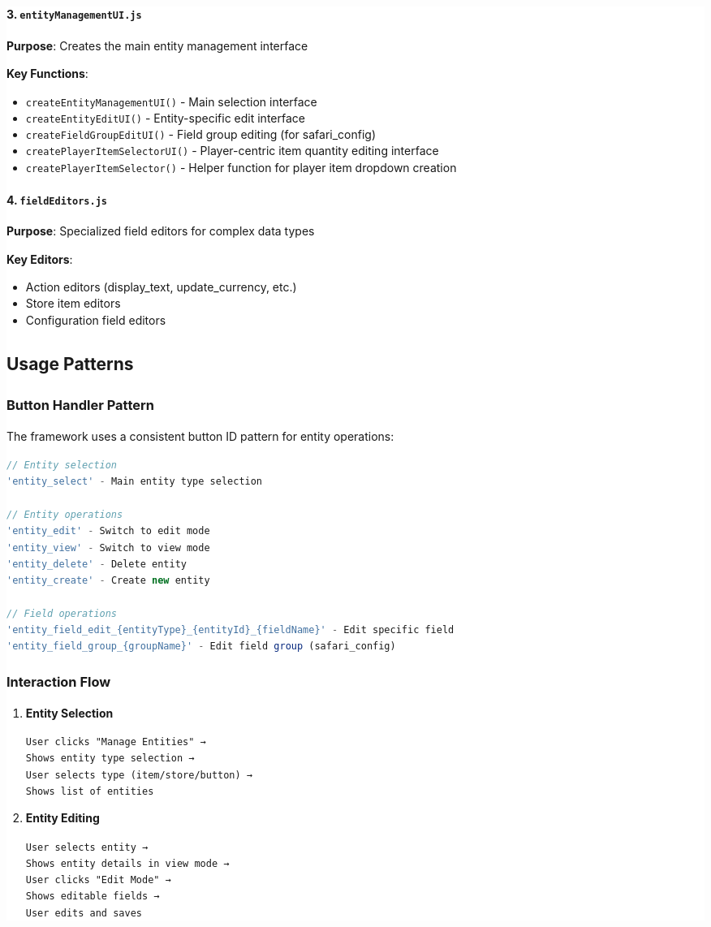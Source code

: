 #### 3. `entityManagementUI.js`
**Purpose**: Creates the main entity management interface

**Key Functions**:
- `createEntityManagementUI()` - Main selection interface
- `createEntityEditUI()` - Entity-specific edit interface
- `createFieldGroupEditUI()` - Field group editing (for safari_config)
- `createPlayerItemSelectorUI()` - Player-centric item quantity editing interface
- `createPlayerItemSelector()` - Helper function for player item dropdown creation

#### 4. `fieldEditors.js`
**Purpose**: Specialized field editors for complex data types

**Key Editors**:
- Action editors (display_text, update_currency, etc.)
- Store item editors
- Configuration field editors

## Usage Patterns

### Button Handler Pattern

The framework uses a consistent button ID pattern for entity operations:

```javascript
// Entity selection
'entity_select' - Main entity type selection

// Entity operations
'entity_edit' - Switch to edit mode
'entity_view' - Switch to view mode
'entity_delete' - Delete entity
'entity_create' - Create new entity

// Field operations
'entity_field_edit_{entityType}_{entityId}_{fieldName}' - Edit specific field
'entity_field_group_{groupName}' - Edit field group (safari_config)
```

### Interaction Flow

1. **Entity Selection**
   ```
   User clicks "Manage Entities" →
   Shows entity type selection →
   User selects type (item/store/button) →
   Shows list of entities
   ```

2. **Entity Editing**
   ```
   User selects entity →
   Shows entity details in view mode →
   User clicks "Edit Mode" →
   Shows editable fields →
   User edits and saves
   ```
